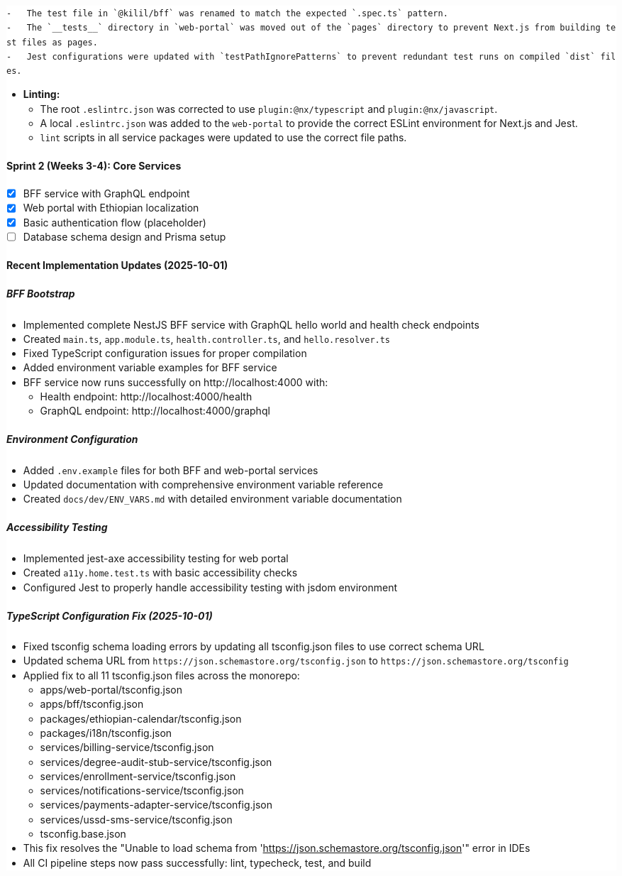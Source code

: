     -   The test file in `@kilil/bff` was renamed to match the expected `.spec.ts` pattern.
    -   The `__tests__` directory in `web-portal` was moved out of the `pages` directory to prevent Next.js from building test files as pages.
    -   Jest configurations were updated with `testPathIgnorePatterns` to prevent redundant test runs on compiled `dist` files.
-   **Linting:**
    -   The root `.eslintrc.json` was corrected to use `plugin:@nx/typescript` and `plugin:@nx/javascript`.
    -   A local `.eslintrc.json` was added to the `web-portal` to provide the correct ESLint environment for Next.js and Jest.
    -   `lint` scripts in all service packages were updated to use the correct file paths.

#### Sprint 2 (Weeks 3-4): Core Services
- [x] BFF service with GraphQL endpoint
- [x] Web portal with Ethiopian localization
- [x] Basic authentication flow (placeholder)
- [ ] Database schema design and Prisma setup

#### Recent Implementation Updates (2025-10-01)

##### BFF Bootstrap
- Implemented complete NestJS BFF service with GraphQL hello world and health check endpoints
- Created `main.ts`, `app.module.ts`, `health.controller.ts`, and `hello.resolver.ts`
- Fixed TypeScript configuration issues for proper compilation
- Added environment variable examples for BFF service
- BFF service now runs successfully on http://localhost:4000 with:
  - Health endpoint: http://localhost:4000/health
  - GraphQL endpoint: http://localhost:4000/graphql

##### Environment Configuration
- Added `.env.example` files for both BFF and web-portal services
- Updated documentation with comprehensive environment variable reference
- Created `docs/dev/ENV_VARS.md` with detailed environment variable documentation

##### Accessibility Testing
- Implemented jest-axe accessibility testing for web portal
- Created `a11y.home.test.ts` with basic accessibility checks
- Configured Jest to properly handle accessibility testing with jsdom environment

##### TypeScript Configuration Fix (2025-10-01)
- Fixed tsconfig schema loading errors by updating all tsconfig.json files to use correct schema URL
- Updated schema URL from `https://json.schemastore.org/tsconfig.json` to `https://json.schemastore.org/tsconfig`
- Applied fix to all 11 tsconfig.json files across the monorepo:
  - apps/web-portal/tsconfig.json
  - apps/bff/tsconfig.json
  - packages/ethiopian-calendar/tsconfig.json
  - packages/i18n/tsconfig.json
  - services/billing-service/tsconfig.json
  - services/degree-audit-stub-service/tsconfig.json
  - services/enrollment-service/tsconfig.json
  - services/notifications-service/tsconfig.json
  - services/payments-adapter-service/tsconfig.json
  - services/ussd-sms-service/tsconfig.json
  - tsconfig.base.json
- This fix resolves the "Unable to load schema from 'https://json.schemastore.org/tsconfig.json'" error in IDEs
- All CI pipeline steps now pass successfully: lint, typecheck, test, and build

